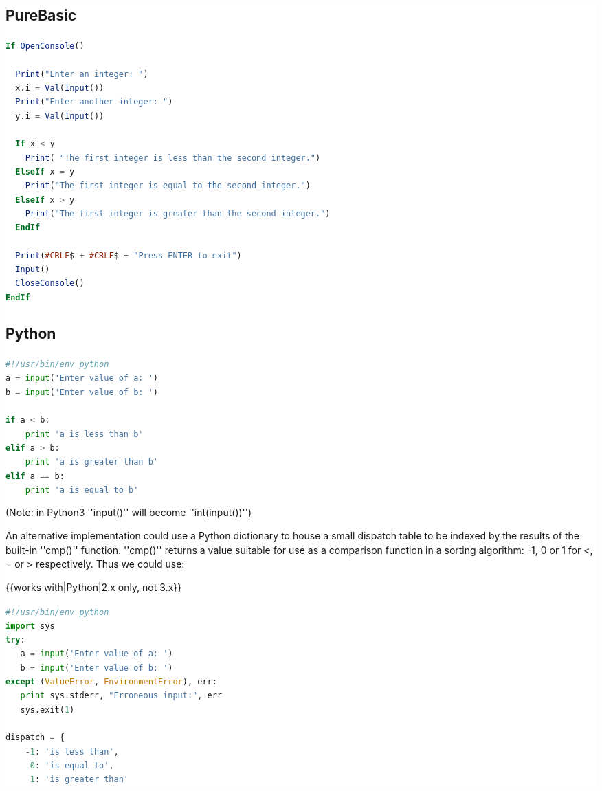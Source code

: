 
## PureBasic


```PureBasic
If OpenConsole()

  Print("Enter an integer: ")
  x.i = Val(Input())
  Print("Enter another integer: ")
  y.i = Val(Input())

  If x < y
    Print( "The first integer is less than the second integer.")
  ElseIf x = y
    Print("The first integer is equal to the second integer.")
  ElseIf x > y
    Print("The first integer is greater than the second integer.")
  EndIf

  Print(#CRLF$ + #CRLF$ + "Press ENTER to exit")
  Input()
  CloseConsole()
EndIf
```



## Python


```Python
#!/usr/bin/env python
a = input('Enter value of a: ')
b = input('Enter value of b: ')

if a < b:
    print 'a is less than b'
elif a > b:
    print 'a is greater than b'
elif a == b:
    print 'a is equal to b'
```


(Note: in Python3 ''input()'' will become ''int(input())'')

An alternative implementation could use a Python dictionary to house a small dispatch table to be indexed by the results of the built-in ''cmp()'' function.  ''cmp()'' returns a value suitable for use as a comparison function in a sorting algorithm: -1, 0 or 1 for <, = or > respectively.  Thus we could use:

{{works with|Python|2.x only, not 3.x}}

```Python
#!/usr/bin/env python
import sys
try:
   a = input('Enter value of a: ')
   b = input('Enter value of b: ')
except (ValueError, EnvironmentError), err:
   print sys.stderr, "Erroneous input:", err
   sys.exit(1)

dispatch = {
    -1: 'is less than',
     0: 'is equal to',
     1: 'is greater than'
```